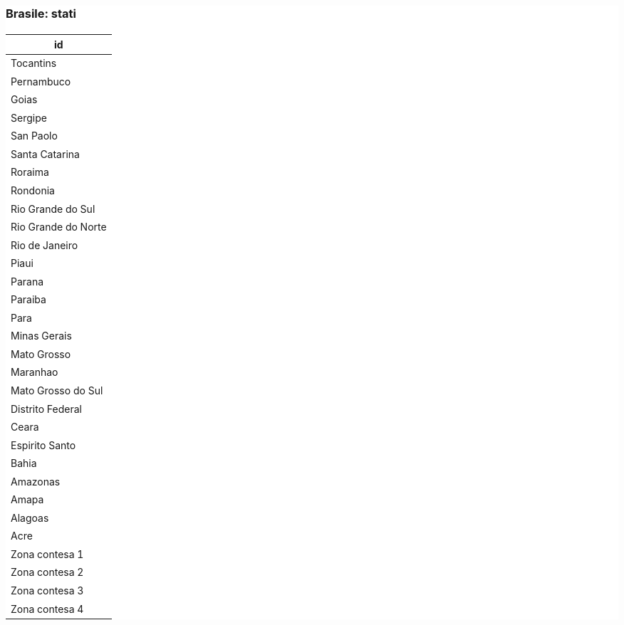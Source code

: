 ### <a name="brazil-states"></a>Brasile: stati
| id |
| --- |
| Tocantins |
| Pernambuco |
| Goias |
| Sergipe |
| San Paolo |
| Santa Catarina |
| Roraima |
| Rondonia |
| Rio Grande do Sul |
| Rio Grande do Norte |
| Rio de Janeiro |
| Piaui |
| Parana |
| Paraiba |
| Para |
| Minas Gerais |
| Mato Grosso |
| Maranhao |
| Mato Grosso do Sul |
| Distrito Federal |
| Ceara |
| Espirito Santo |
| Bahia |
| Amazonas |
| Amapa |
| Alagoas |
| Acre |
| Zona contesa 1 |
| Zona contesa 2 |
| Zona contesa 3 |
| Zona contesa 4 |
